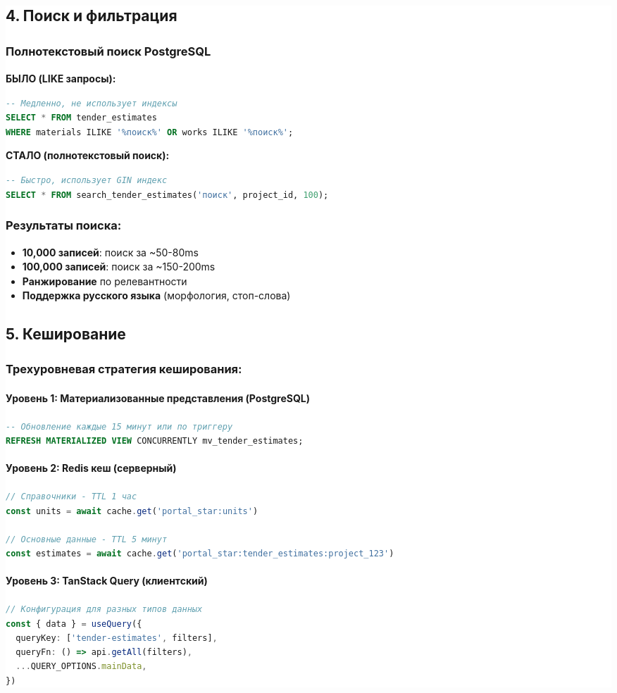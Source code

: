 ## 4. Поиск и фильтрация

### Полнотекстовый поиск PostgreSQL

**БЫЛО (LIKE запросы):**

```sql
-- Медленно, не использует индексы
SELECT * FROM tender_estimates
WHERE materials ILIKE '%поиск%' OR works ILIKE '%поиск%';
```

**СТАЛО (полнотекстовый поиск):**

```sql
-- Быстро, использует GIN индекс
SELECT * FROM search_tender_estimates('поиск', project_id, 100);
```

### Результаты поиска:

- **10,000 записей**: поиск за ~50-80ms
- **100,000 записей**: поиск за ~150-200ms
- **Ранжирование** по релевантности
- **Поддержка русского языка** (морфология, стоп-слова)

## 5. Кеширование

### Трехуровневая стратегия кеширования:

#### Уровень 1: Материализованные представления (PostgreSQL)

```sql
-- Обновление каждые 15 минут или по триггеру
REFRESH MATERIALIZED VIEW CONCURRENTLY mv_tender_estimates;
```

#### Уровень 2: Redis кеш (серверный)

```typescript
// Справочники - TTL 1 час
const units = await cache.get('portal_star:units')

// Основные данные - TTL 5 минут
const estimates = await cache.get('portal_star:tender_estimates:project_123')
```

#### Уровень 3: TanStack Query (клиентский)

```typescript
// Конфигурация для разных типов данных
const { data } = useQuery({
  queryKey: ['tender-estimates', filters],
  queryFn: () => api.getAll(filters),
  ...QUERY_OPTIONS.mainData,
})
```
